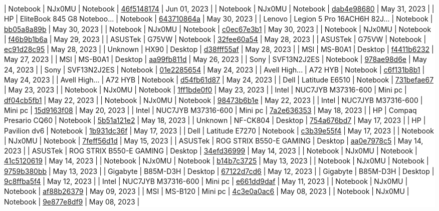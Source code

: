 | Notebook      | NJx0MU                      | Notebook    | [46f5148174](https://linux-hardware.org/?probe=46f5148174) | Jun 01, 2023 |
| Notebook      | NJx0MU                      | Notebook    | [dab4e98680](https://linux-hardware.org/?probe=dab4e98680) | May 31, 2023 |
| HP            | EliteBook 845 G8 Noteboo... | Notebook    | [643710864a](https://linux-hardware.org/?probe=643710864a) | May 30, 2023 |
| Lenovo        | Legion 5 Pro 16ACH6H 82J... | Notebook    | [bb05a8a89b](https://linux-hardware.org/?probe=bb05a8a89b) | May 30, 2023 |
| Notebook      | NJx0MU                      | Notebook    | [c0ec67e3b1](https://linux-hardware.org/?probe=c0ec67e3b1) | May 30, 2023 |
| Notebook      | NJx0MU                      | Notebook    | [f46b9b1b6a](https://linux-hardware.org/?probe=f46b9b1b6a) | May 29, 2023 |
| ASUSTek       | G75VW                       | Notebook    | [32fee60a54](https://linux-hardware.org/?probe=32fee60a54) | May 28, 2023 |
| ASUSTek       | G75VW                       | Notebook    | [ec91d28c95](https://linux-hardware.org/?probe=ec91d28c95) | May 28, 2023 |
| Unknown       | HX90                        | Desktop     | [d38fff55af](https://linux-hardware.org/?probe=d38fff55af) | May 28, 2023 |
| MSI           | MS-B0A1                     | Desktop     | [f4411b6232](https://linux-hardware.org/?probe=f4411b6232) | May 27, 2023 |
| MSI           | MS-B0A1                     | Desktop     | [aa99fb811d](https://linux-hardware.org/?probe=aa99fb811d) | May 26, 2023 |
| Sony          | SVF13N2J2ES                 | Notebook    | [978ae98d6e](https://linux-hardware.org/?probe=978ae98d6e) | May 24, 2023 |
| Sony          | SVF13N2J2ES                 | Notebook    | [01e2285654](https://linux-hardware.org/?probe=01e2285654) | May 24, 2023 |
| Avell High... | A72 HYB                     | Notebook    | [c6f131b8b1](https://linux-hardware.org/?probe=c6f131b8b1) | May 24, 2023 |
| Avell High... | A72 HYB                     | Notebook    | [d54fb61d87](https://linux-hardware.org/?probe=d54fb61d87) | May 24, 2023 |
| Dell          | Latitude E6510              | Notebook    | [731befae67](https://linux-hardware.org/?probe=731befae67) | May 23, 2023 |
| Notebook      | NJx0MU                      | Notebook    | [1ff1bde0f0](https://linux-hardware.org/?probe=1ff1bde0f0) | May 23, 2023 |
| Intel         | NUC7JYB M37316-600          | Mini pc     | [df04cb5fb1](https://linux-hardware.org/?probe=df04cb5fb1) | May 22, 2023 |
| Notebook      | NJx0MU                      | Notebook    | [98473b6b1e](https://linux-hardware.org/?probe=98473b6b1e) | May 22, 2023 |
| Intel         | NUC7JYB M37316-600          | Mini pc     | [15d9163f08](https://linux-hardware.org/?probe=15d9163f08) | May 20, 2023 |
| Intel         | NUC7JYB M37316-600          | Mini pc     | [7a2e636353](https://linux-hardware.org/?probe=7a2e636353) | May 18, 2023 |
| HP            | Compaq Presario CQ60        | Notebook    | [5b51a121e2](https://linux-hardware.org/?probe=5b51a121e2) | May 18, 2023 |
| Unknown       | NF-CK804                    | Desktop     | [754a676bd7](https://linux-hardware.org/?probe=754a676bd7) | May 17, 2023 |
| HP            | Pavilion dv6                | Notebook    | [1b931dc36f](https://linux-hardware.org/?probe=1b931dc36f) | May 17, 2023 |
| Dell          | Latitude E7270              | Notebook    | [c3b39e55f4](https://linux-hardware.org/?probe=c3b39e55f4) | May 17, 2023 |
| Notebook      | NJx0MU                      | Notebook    | [7feff56d1d](https://linux-hardware.org/?probe=7feff56d1d) | May 15, 2023 |
| ASUSTek       | ROG STRIX B550-E GAMING     | Desktop     | [aa0e7978c5](https://linux-hardware.org/?probe=aa0e7978c5) | May 14, 2023 |
| ASUSTek       | ROG STRIX B550-E GAMING     | Desktop     | [34efd36999](https://linux-hardware.org/?probe=34efd36999) | May 14, 2023 |
| Notebook      | NJx0MU                      | Notebook    | [41c5120619](https://linux-hardware.org/?probe=41c5120619) | May 14, 2023 |
| Notebook      | NJx0MU                      | Notebook    | [b14b7c3725](https://linux-hardware.org/?probe=b14b7c3725) | May 13, 2023 |
| Notebook      | NJx0MU                      | Notebook    | [9759b380bb](https://linux-hardware.org/?probe=9759b380bb) | May 13, 2023 |
| Gigabyte      | B85M-D3H                    | Desktop     | [67122d7cd6](https://linux-hardware.org/?probe=67122d7cd6) | May 12, 2023 |
| Gigabyte      | B85M-D3H                    | Desktop     | [9c8ffba5f4](https://linux-hardware.org/?probe=9c8ffba5f4) | May 12, 2023 |
| Intel         | NUC7JYB M37316-600          | Mini pc     | [e661dd9daf](https://linux-hardware.org/?probe=e661dd9daf) | May 11, 2023 |
| Notebook      | NJx0MU                      | Notebook    | [af88b26379](https://linux-hardware.org/?probe=af88b26379) | May 09, 2023 |
| MSI           | MS-B120                     | Mini pc     | [4c3e0a0ac6](https://linux-hardware.org/?probe=4c3e0a0ac6) | May 08, 2023 |
| Notebook      | NJx0MU                      | Notebook    | [9e877e8df9](https://linux-hardware.org/?probe=9e877e8df9) | May 08, 2023 |